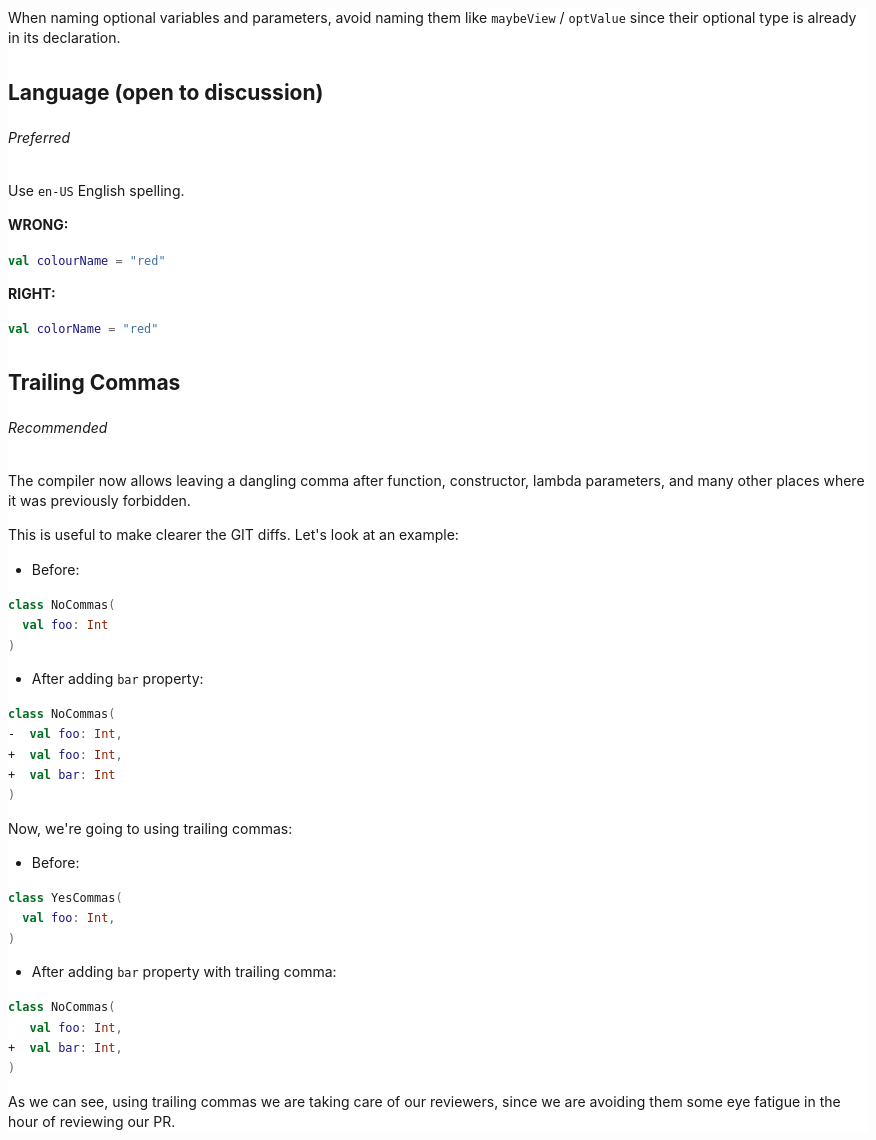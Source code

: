 When naming optional variables and parameters, avoid naming them like `maybeView` / `optValue` since their optional type is already in its declaration.

## Language (open to discussion)
###### Preferred

Use `en-US` English spelling.

**WRONG:**

```kotlin
val colourName = "red"
```

**RIGHT:**

```kotlin
val colorName = "red"
```

## Trailing Commas
###### Recommended

The compiler now allows leaving a dangling comma after function, constructor, lambda parameters, and many other places where it was previously forbidden.

This is useful to make clearer the GIT diffs. Let's look at an example:

- Before:
```kotlin
class NoCommas(
  val foo: Int
)
```

- After adding `bar` property:
```kotlin
class NoCommas(
-  val foo: Int,
+  val foo: Int,
+  val bar: Int
)
```

Now, we're going to using trailing commas:

- Before:
```kotlin
class YesCommas(
  val foo: Int,
)
```

- After adding `bar` property with trailing comma:
```kotlin
class NoCommas(
   val foo: Int,
+  val bar: Int,
)
```

As we can see, using trailing commas we are taking care of our reviewers, since we are avoiding them some eye fatigue in the hour of reviewing our PR.